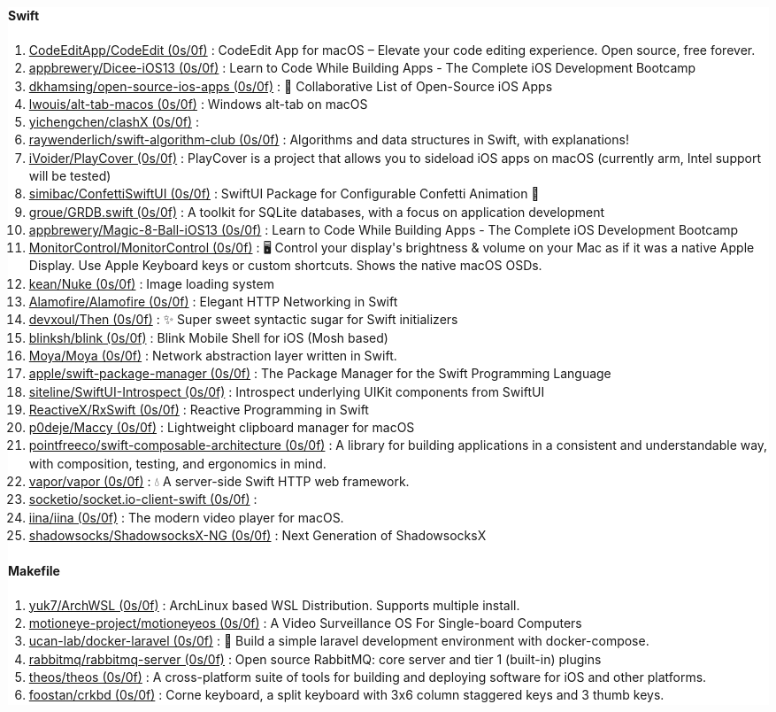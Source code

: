 #### Swift
1. [CodeEditApp/CodeEdit (0s/0f)](https://github.com/CodeEditApp/CodeEdit) : CodeEdit App for macOS – Elevate your code editing experience. Open source, free forever.
2. [appbrewery/Dicee-iOS13 (0s/0f)](https://github.com/appbrewery/Dicee-iOS13) : Learn to Code While Building Apps - The Complete iOS Development Bootcamp
3. [dkhamsing/open-source-ios-apps (0s/0f)](https://github.com/dkhamsing/open-source-ios-apps) : 📱 Collaborative List of Open-Source iOS Apps
4. [lwouis/alt-tab-macos (0s/0f)](https://github.com/lwouis/alt-tab-macos) : Windows alt-tab on macOS
5. [yichengchen/clashX (0s/0f)](https://github.com/yichengchen/clashX) : 
6. [raywenderlich/swift-algorithm-club (0s/0f)](https://github.com/raywenderlich/swift-algorithm-club) : Algorithms and data structures in Swift, with explanations!
7. [iVoider/PlayCover (0s/0f)](https://github.com/iVoider/PlayCover) : PlayCover is a project that allows you to sideload iOS apps on macOS (currently arm, Intel support will be tested)
8. [simibac/ConfettiSwiftUI (0s/0f)](https://github.com/simibac/ConfettiSwiftUI) : SwiftUI Package for Configurable Confetti Animation 🎉
9. [groue/GRDB.swift (0s/0f)](https://github.com/groue/GRDB.swift) : A toolkit for SQLite databases, with a focus on application development
10. [appbrewery/Magic-8-Ball-iOS13 (0s/0f)](https://github.com/appbrewery/Magic-8-Ball-iOS13) : Learn to Code While Building Apps - The Complete iOS Development Bootcamp
11. [MonitorControl/MonitorControl (0s/0f)](https://github.com/MonitorControl/MonitorControl) : 🖥 Control your display's brightness & volume on your Mac as if it was a native Apple Display. Use Apple Keyboard keys or custom shortcuts. Shows the native macOS OSDs.
12. [kean/Nuke (0s/0f)](https://github.com/kean/Nuke) : Image loading system
13. [Alamofire/Alamofire (0s/0f)](https://github.com/Alamofire/Alamofire) : Elegant HTTP Networking in Swift
14. [devxoul/Then (0s/0f)](https://github.com/devxoul/Then) : ✨ Super sweet syntactic sugar for Swift initializers
15. [blinksh/blink (0s/0f)](https://github.com/blinksh/blink) : Blink Mobile Shell for iOS (Mosh based)
16. [Moya/Moya (0s/0f)](https://github.com/Moya/Moya) : Network abstraction layer written in Swift.
17. [apple/swift-package-manager (0s/0f)](https://github.com/apple/swift-package-manager) : The Package Manager for the Swift Programming Language
18. [siteline/SwiftUI-Introspect (0s/0f)](https://github.com/siteline/SwiftUI-Introspect) : Introspect underlying UIKit components from SwiftUI
19. [ReactiveX/RxSwift (0s/0f)](https://github.com/ReactiveX/RxSwift) : Reactive Programming in Swift
20. [p0deje/Maccy (0s/0f)](https://github.com/p0deje/Maccy) : Lightweight clipboard manager for macOS
21. [pointfreeco/swift-composable-architecture (0s/0f)](https://github.com/pointfreeco/swift-composable-architecture) : A library for building applications in a consistent and understandable way, with composition, testing, and ergonomics in mind.
22. [vapor/vapor (0s/0f)](https://github.com/vapor/vapor) : 💧 A server-side Swift HTTP web framework.
23. [socketio/socket.io-client-swift (0s/0f)](https://github.com/socketio/socket.io-client-swift) : 
24. [iina/iina (0s/0f)](https://github.com/iina/iina) : The modern video player for macOS.
25. [shadowsocks/ShadowsocksX-NG (0s/0f)](https://github.com/shadowsocks/ShadowsocksX-NG) : Next Generation of ShadowsocksX

#### Makefile
1. [yuk7/ArchWSL (0s/0f)](https://github.com/yuk7/ArchWSL) : ArchLinux based WSL Distribution. Supports multiple install.
2. [motioneye-project/motioneyeos (0s/0f)](https://github.com/motioneye-project/motioneyeos) : A Video Surveillance OS For Single-board Computers
3. [ucan-lab/docker-laravel (0s/0f)](https://github.com/ucan-lab/docker-laravel) : 🐳 Build a simple laravel development environment with docker-compose.
4. [rabbitmq/rabbitmq-server (0s/0f)](https://github.com/rabbitmq/rabbitmq-server) : Open source RabbitMQ: core server and tier 1 (built-in) plugins
5. [theos/theos (0s/0f)](https://github.com/theos/theos) : A cross-platform suite of tools for building and deploying software for iOS and other platforms.
6. [foostan/crkbd (0s/0f)](https://github.com/foostan/crkbd) : Corne keyboard, a split keyboard with 3x6 column staggered keys and 3 thumb keys.